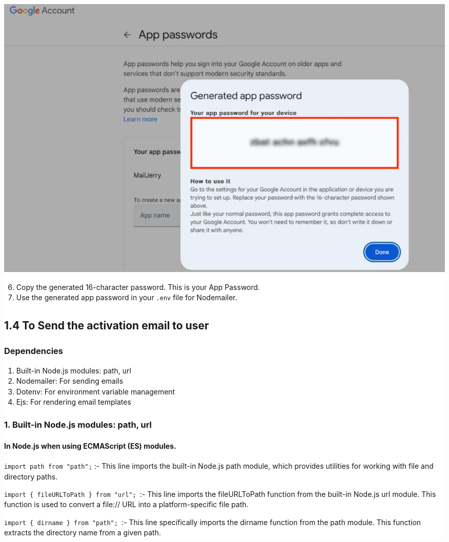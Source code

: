    ![](/Images/Google%20Account/8.png)

6. Copy the generated 16-character password. This is your App Password.
7. Use the generated app password in your `.env` file for Nodemailer.

## 1.4 To Send the activation email to user

### Dependencies

1. Built-in Node.js modules: path, url
2. Nodemailer: For sending emails
3. Dotenv: For environment variable management
4. Ejs: For rendering email templates

### 1. Built-in Node.js modules: path, url

#### In Node.js when using ECMAScript (ES) modules.

`import path from "path";` :- This line imports the built-in Node.js path module, which provides utilities for working with file and directory paths.

`import { fileURLToPath } from "url"; `:- This line imports the fileURLToPath function from the built-in Node.js url module. This function is used to convert a file:// URL into a platform-specific file path.

`import { dirname } from "path"; `:- This line specifically imports the dirname function from the path module. This function extracts the directory name from a given path.
